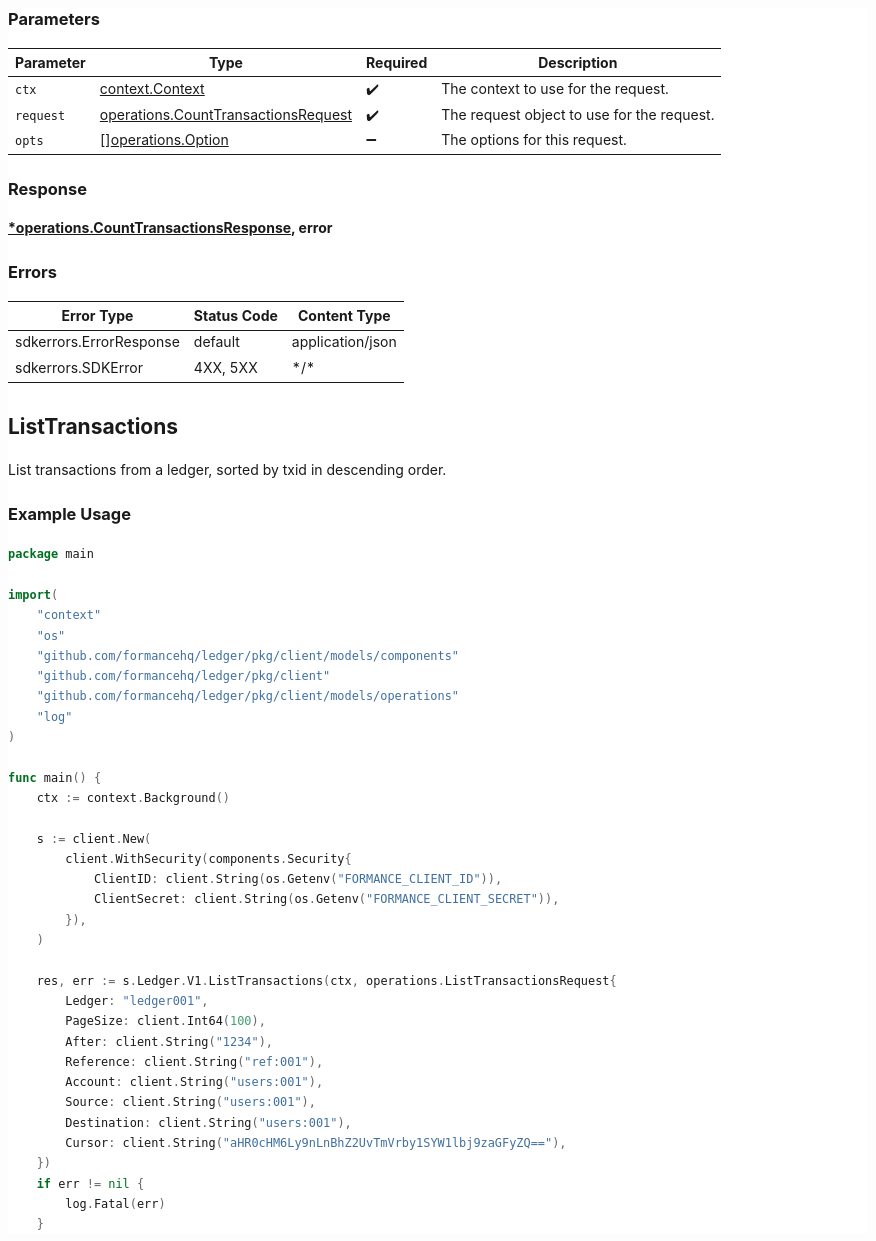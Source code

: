 ### Parameters

| Parameter                                                                                  | Type                                                                                       | Required                                                                                   | Description                                                                                |
| ------------------------------------------------------------------------------------------ | ------------------------------------------------------------------------------------------ | ------------------------------------------------------------------------------------------ | ------------------------------------------------------------------------------------------ |
| `ctx`                                                                                      | [context.Context](https://pkg.go.dev/context#Context)                                      | :heavy_check_mark:                                                                         | The context to use for the request.                                                        |
| `request`                                                                                  | [operations.CountTransactionsRequest](../../models/operations/counttransactionsrequest.md) | :heavy_check_mark:                                                                         | The request object to use for the request.                                                 |
| `opts`                                                                                     | [][operations.Option](../../models/operations/option.md)                                   | :heavy_minus_sign:                                                                         | The options for this request.                                                              |

### Response

**[*operations.CountTransactionsResponse](../../models/operations/counttransactionsresponse.md), error**

### Errors

| Error Type              | Status Code             | Content Type            |
| ----------------------- | ----------------------- | ----------------------- |
| sdkerrors.ErrorResponse | default                 | application/json        |
| sdkerrors.SDKError      | 4XX, 5XX                | \*/\*                   |

## ListTransactions

List transactions from a ledger, sorted by txid in descending order.

### Example Usage

```go
package main

import(
	"context"
	"os"
	"github.com/formancehq/ledger/pkg/client/models/components"
	"github.com/formancehq/ledger/pkg/client"
	"github.com/formancehq/ledger/pkg/client/models/operations"
	"log"
)

func main() {
    ctx := context.Background()

    s := client.New(
        client.WithSecurity(components.Security{
            ClientID: client.String(os.Getenv("FORMANCE_CLIENT_ID")),
            ClientSecret: client.String(os.Getenv("FORMANCE_CLIENT_SECRET")),
        }),
    )

    res, err := s.Ledger.V1.ListTransactions(ctx, operations.ListTransactionsRequest{
        Ledger: "ledger001",
        PageSize: client.Int64(100),
        After: client.String("1234"),
        Reference: client.String("ref:001"),
        Account: client.String("users:001"),
        Source: client.String("users:001"),
        Destination: client.String("users:001"),
        Cursor: client.String("aHR0cHM6Ly9nLnBhZ2UvTmVrby1SYW1lbj9zaGFyZQ=="),
    })
    if err != nil {
        log.Fatal(err)
    }
```